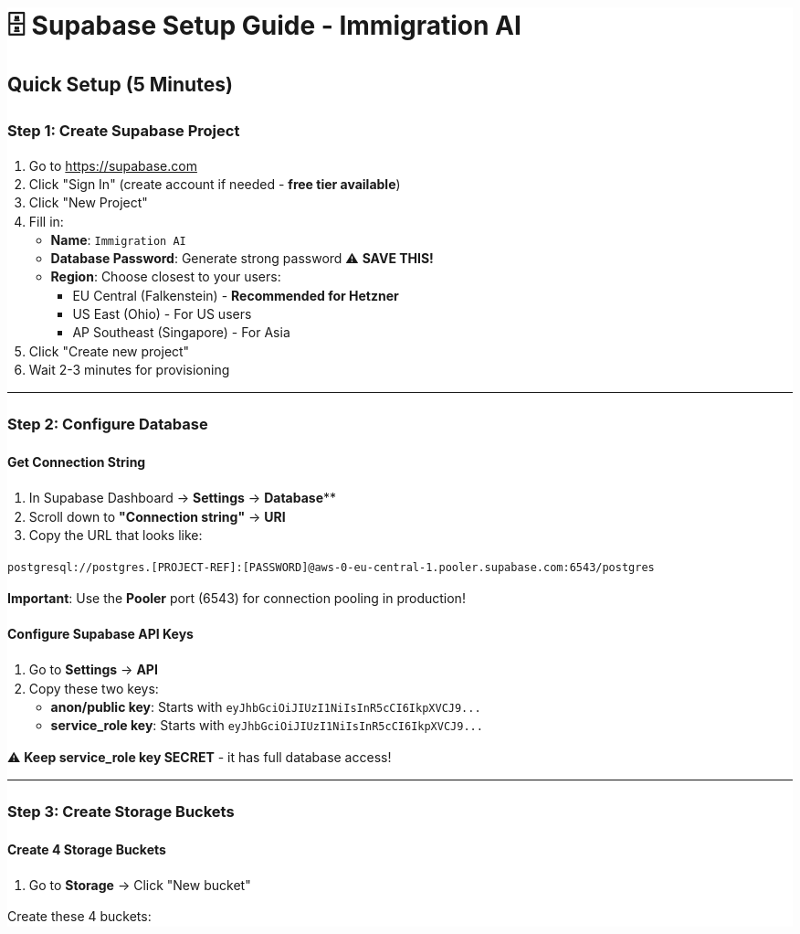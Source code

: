 # 🗄️ Supabase Setup Guide - Immigration AI

## Quick Setup (5 Minutes)

### Step 1: Create Supabase Project

1. Go to https://supabase.com
2. Click "Sign In" (create account if needed - **free tier available**)
3. Click "New Project"
4. Fill in:
   - **Name**: `Immigration AI`
   - **Database Password**: Generate strong password ⚠️ **SAVE THIS!**
   - **Region**: Choose closest to your users:
     - EU Central (Falkenstein) - **Recommended for Hetzner**
     - US East (Ohio) - For US users
     - AP Southeast (Singapore) - For Asia
5. Click "Create new project"
6. Wait 2-3 minutes for provisioning

---

### Step 2: Configure Database

#### Get Connection String

1. In Supabase Dashboard → **Settings** → **Database****
2. Scroll down to **"Connection string"** → **URI**
3. Copy the URL that looks like:
```
postgresql://postgres.[PROJECT-REF]:[PASSWORD]@aws-0-eu-central-1.pooler.supabase.com:6543/postgres
```

**Important**: Use the **Pooler** port (6543) for connection pooling in production!

#### Configure Supabase API Keys

1. Go to **Settings** → **API**
2. Copy these two keys:
   - **anon/public key**: Starts with `eyJhbGciOiJIUzI1NiIsInR5cCI6IkpXVCJ9...`
   - **service_role key**: Starts with `eyJhbGciOiJIUzI1NiIsInR5cCI6IkpXVCJ9...`

⚠️ **Keep service_role key SECRET** - it has full database access!

---

### Step 3: Create Storage Buckets

#### Create 4 Storage Buckets

1. Go to **Storage** → Click "New bucket"

Create these 4 buckets:
